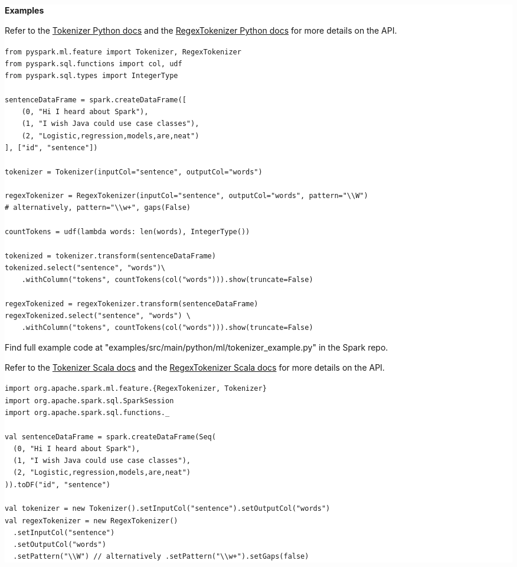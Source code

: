 **Examples**

Refer to the [Tokenizer Python
docs](api/python/reference/api/pyspark.ml.feature.Tokenizer.html) and the
[RegexTokenizer Python
docs](api/python/reference/api/pyspark.ml.feature.RegexTokenizer.html) for
more details on the API.

    
    
    from pyspark.ml.feature import Tokenizer, RegexTokenizer
    from pyspark.sql.functions import col, udf
    from pyspark.sql.types import IntegerType
    
    sentenceDataFrame = spark.createDataFrame([
        (0, "Hi I heard about Spark"),
        (1, "I wish Java could use case classes"),
        (2, "Logistic,regression,models,are,neat")
    ], ["id", "sentence"])
    
    tokenizer = Tokenizer(inputCol="sentence", outputCol="words")
    
    regexTokenizer = RegexTokenizer(inputCol="sentence", outputCol="words", pattern="\\W")
    # alternatively, pattern="\\w+", gaps(False)
    
    countTokens = udf(lambda words: len(words), IntegerType())
    
    tokenized = tokenizer.transform(sentenceDataFrame)
    tokenized.select("sentence", "words")\
        .withColumn("tokens", countTokens(col("words"))).show(truncate=False)
    
    regexTokenized = regexTokenizer.transform(sentenceDataFrame)
    regexTokenized.select("sentence", "words") \
        .withColumn("tokens", countTokens(col("words"))).show(truncate=False)

Find full example code at "examples/src/main/python/ml/tokenizer_example.py"
in the Spark repo.

Refer to the [Tokenizer Scala
docs](api/scala/org/apache/spark/ml/feature/Tokenizer.html) and the
[RegexTokenizer Scala
docs](api/scala/org/apache/spark/ml/feature/RegexTokenizer.html) for more
details on the API.

    
    
    import org.apache.spark.ml.feature.{RegexTokenizer, Tokenizer}
    import org.apache.spark.sql.SparkSession
    import org.apache.spark.sql.functions._
    
    val sentenceDataFrame = spark.createDataFrame(Seq(
      (0, "Hi I heard about Spark"),
      (1, "I wish Java could use case classes"),
      (2, "Logistic,regression,models,are,neat")
    )).toDF("id", "sentence")
    
    val tokenizer = new Tokenizer().setInputCol("sentence").setOutputCol("words")
    val regexTokenizer = new RegexTokenizer()
      .setInputCol("sentence")
      .setOutputCol("words")
      .setPattern("\\W") // alternatively .setPattern("\\w+").setGaps(false)
    